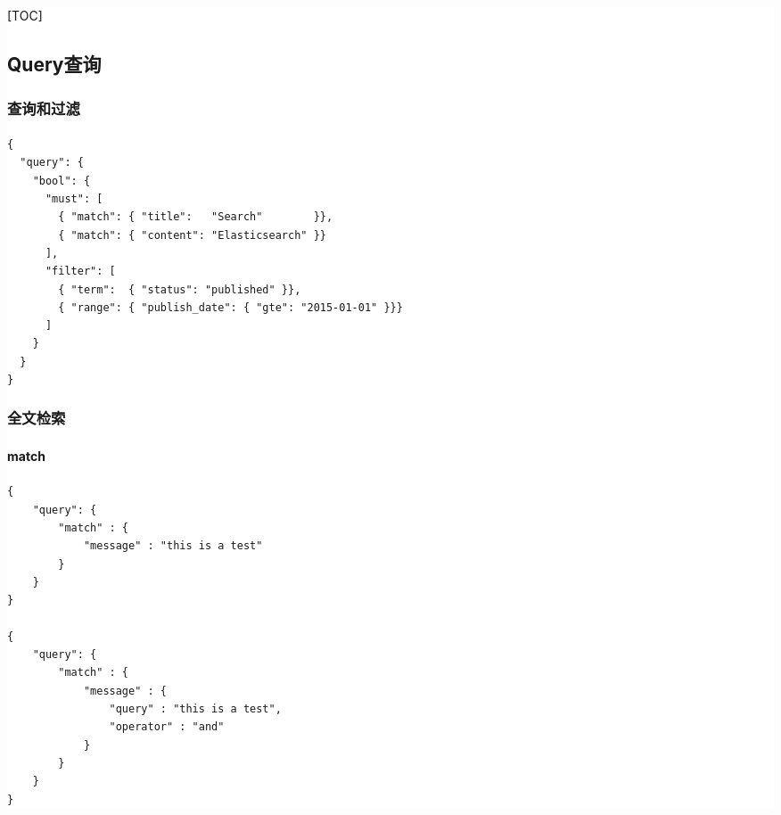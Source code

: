 [TOC]



## Query查询

###  查询和过滤

```
{
  "query": { 
    "bool": { 
      "must": [
        { "match": { "title":   "Search"        }}, 
        { "match": { "content": "Elasticsearch" }}  
      ],
      "filter": [ 
        { "term":  { "status": "published" }}, 
        { "range": { "publish_date": { "gte": "2015-01-01" }}} 
      ]
    }
  }
}
```



### 全文检索

#### match

```
{
    "query": {
        "match" : {
            "message" : "this is a test"
        }
    }
}

{
    "query": {
        "match" : {
            "message" : {
                "query" : "this is a test",
                "operator" : "and"
            }
        }
    }
}

```

